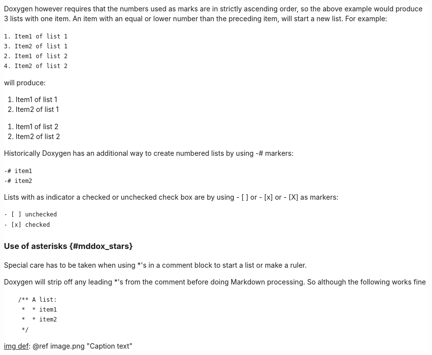 
<p>Doxygen however requires that the numbers used as marks are in strictly ascending order, so the above example would produce 3 lists with one item. An item with an equal or lower number than the preceding item, will start a new list. For example:</p>



<pre><code>1. Item1 of list 1
3. Item2 of list 1
2. Item1 of list 2
4. Item2 of list 2
</code></pre>


<p>will produce:</p>


<ol class="doxyList" type="1">
<li>Item1 of list 1</li>
<li>Item2 of list 1</li>
</ol>

<ol class="doxyList" type="1">
<li>Item1 of list 2</li>
<li>Item2 of list 2</li>
</ol>

<p>Historically Doxygen has an additional way to create numbered lists by using <span class="doxyComputerOutput">-#</span> markers:</p>



<pre><code>-# item1
-# item2
</code></pre>


<p>Lists with as indicator a checked or unchecked check box are by using <span class="doxyComputerOutput">- [ ]</span> or <span class="doxyComputerOutput">- [x]</span> or <span class="doxyComputerOutput">- [X]</span> as markers:</p>



<pre><code>- [ ] unchecked
- [x] checked
</code></pre>


### Use of asterisks {#mddox_stars}


<p>Special care has to be taken when using *'s in a comment block to start a list or make a ruler.</p>


<p>Doxygen will strip off any leading *'s from the comment before doing Markdown processing. So although the following works fine</p>



<pre><code>    /** A list:
     *  * item1
     *  * item2
     */
</code></pre>


[google]: http://google.com/        "Google"
[yahoo]:  http://search.yahoo.com/  "Yahoo Search"
[msn]:    http://search.msn.com/    "MSN Search"
[img def]: /path/to/img.jpg "Optional Title"
[img def]: @ref image.png "Caption text"